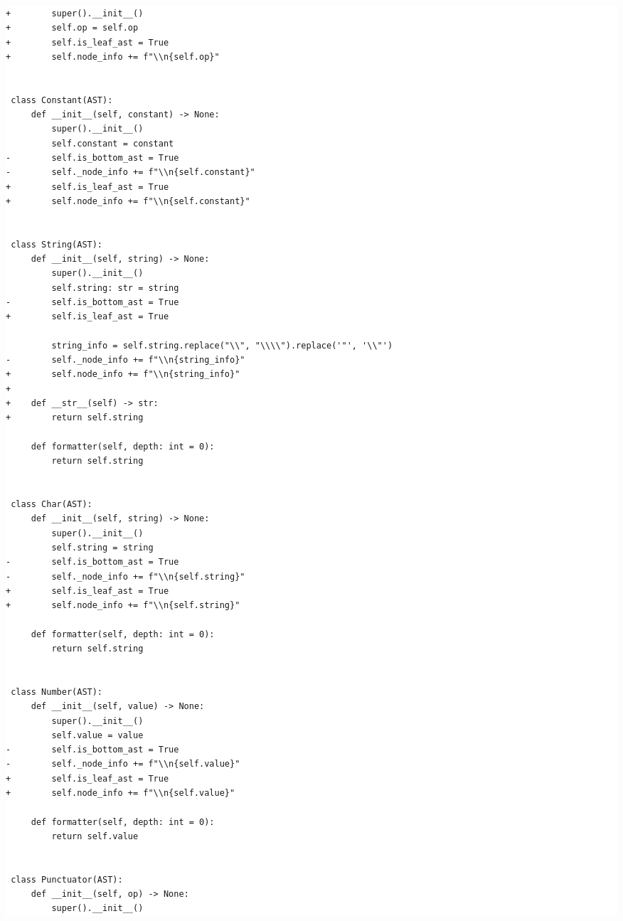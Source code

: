 ```
+        super().__init__()
+        self.op = self.op
+        self.is_leaf_ast = True
+        self.node_info += f"\\n{self.op}"
 
 
 class Constant(AST):
     def __init__(self, constant) -> None:
         super().__init__()
         self.constant = constant
-        self.is_bottom_ast = True
-        self._node_info += f"\\n{self.constant}"
+        self.is_leaf_ast = True
+        self.node_info += f"\\n{self.constant}"
 
 
 class String(AST):
     def __init__(self, string) -> None:
         super().__init__()
         self.string: str = string
-        self.is_bottom_ast = True
+        self.is_leaf_ast = True
 
         string_info = self.string.replace("\\", "\\\\").replace('"', '\\"')
-        self._node_info += f"\\n{string_info}"
+        self.node_info += f"\\n{string_info}"
+
+    def __str__(self) -> str:
+        return self.string
 
     def formatter(self, depth: int = 0):
         return self.string
 
 
 class Char(AST):
     def __init__(self, string) -> None:
         super().__init__()
         self.string = string
-        self.is_bottom_ast = True
-        self._node_info += f"\\n{self.string}"
+        self.is_leaf_ast = True
+        self.node_info += f"\\n{self.string}"
 
     def formatter(self, depth: int = 0):
         return self.string
 
 
 class Number(AST):
     def __init__(self, value) -> None:
         super().__init__()
         self.value = value
-        self.is_bottom_ast = True
-        self._node_info += f"\\n{self.value}"
+        self.is_leaf_ast = True
+        self.node_info += f"\\n{self.value}"
 
     def formatter(self, depth: int = 0):
         return self.value
 
 
 class Punctuator(AST):
     def __init__(self, op) -> None:
         super().__init__()
```